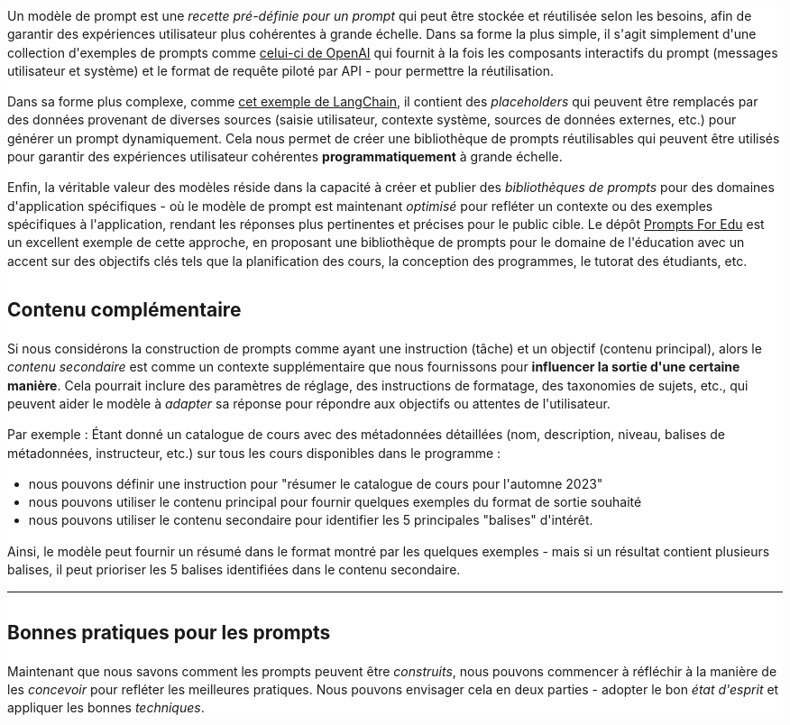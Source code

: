 Un modèle de prompt est une _recette pré-définie pour un prompt_ qui peut être stockée et réutilisée selon les besoins, afin de garantir des expériences utilisateur plus cohérentes à grande échelle. Dans sa forme la plus simple, il s'agit simplement d'une collection d'exemples de prompts comme [celui-ci de OpenAI](https://platform.openai.com/examples?WT.mc_id=academic-105485-koreyst) qui fournit à la fois les composants interactifs du prompt (messages utilisateur et système) et le format de requête piloté par API - pour permettre la réutilisation.

Dans sa forme plus complexe, comme [cet exemple de LangChain](https://python.langchain.com/docs/concepts/prompt_templates/?WT.mc_id=academic-105485-koreyst), il contient des _placeholders_ qui peuvent être remplacés par des données provenant de diverses sources (saisie utilisateur, contexte système, sources de données externes, etc.) pour générer un prompt dynamiquement. Cela nous permet de créer une bibliothèque de prompts réutilisables qui peuvent être utilisés pour garantir des expériences utilisateur cohérentes **programmatiquement** à grande échelle.

Enfin, la véritable valeur des modèles réside dans la capacité à créer et publier des _bibliothèques de prompts_ pour des domaines d'application spécifiques - où le modèle de prompt est maintenant _optimisé_ pour refléter un contexte ou des exemples spécifiques à l'application, rendant les réponses plus pertinentes et précises pour le public cible. Le dépôt [Prompts For Edu](https://github.com/microsoft/prompts-for-edu?WT.mc_id=academic-105485-koreyst) est un excellent exemple de cette approche, en proposant une bibliothèque de prompts pour le domaine de l'éducation avec un accent sur des objectifs clés tels que la planification des cours, la conception des programmes, le tutorat des étudiants, etc.

## Contenu complémentaire

Si nous considérons la construction de prompts comme ayant une instruction (tâche) et un objectif (contenu principal), alors le _contenu secondaire_ est comme un contexte supplémentaire que nous fournissons pour **influencer la sortie d'une certaine manière**. Cela pourrait inclure des paramètres de réglage, des instructions de formatage, des taxonomies de sujets, etc., qui peuvent aider le modèle à _adapter_ sa réponse pour répondre aux objectifs ou attentes de l'utilisateur.

Par exemple : Étant donné un catalogue de cours avec des métadonnées détaillées (nom, description, niveau, balises de métadonnées, instructeur, etc.) sur tous les cours disponibles dans le programme :

- nous pouvons définir une instruction pour "résumer le catalogue de cours pour l'automne 2023"
- nous pouvons utiliser le contenu principal pour fournir quelques exemples du format de sortie souhaité
- nous pouvons utiliser le contenu secondaire pour identifier les 5 principales "balises" d'intérêt.

Ainsi, le modèle peut fournir un résumé dans le format montré par les quelques exemples - mais si un résultat contient plusieurs balises, il peut prioriser les 5 balises identifiées dans le contenu secondaire.

---



## Bonnes pratiques pour les prompts

Maintenant que nous savons comment les prompts peuvent être _construits_, nous pouvons commencer à réfléchir à la manière de les _concevoir_ pour refléter les meilleures pratiques. Nous pouvons envisager cela en deux parties - adopter le bon _état d'esprit_ et appliquer les bonnes _techniques_.
